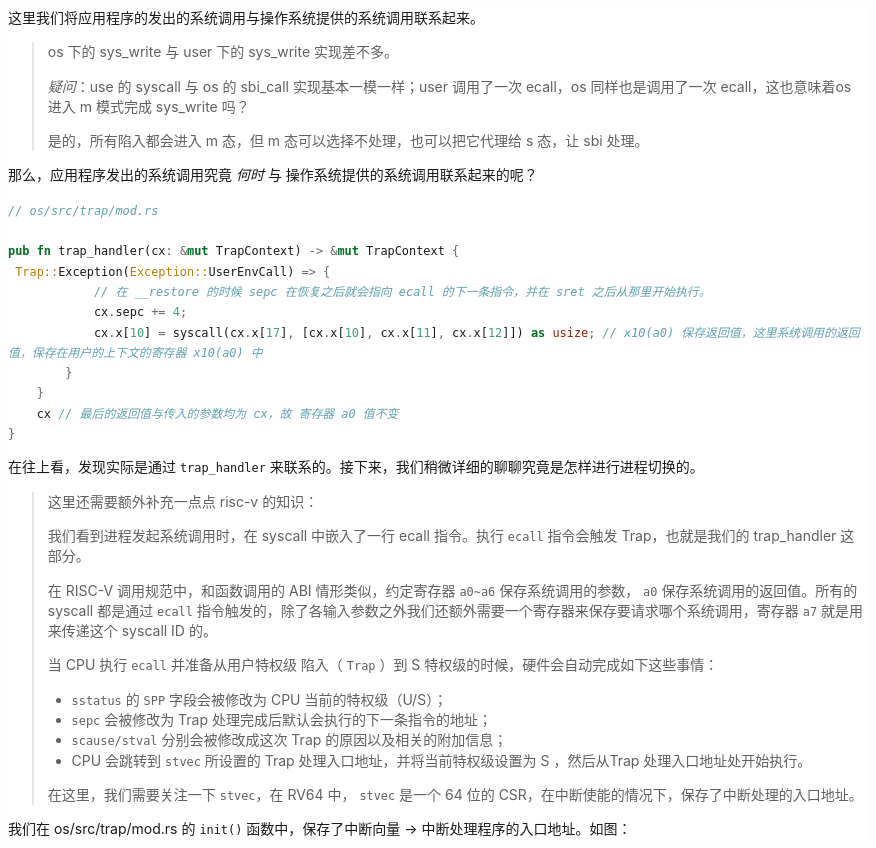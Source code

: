 这里我们将应用程序的发出的系统调用与操作系统提供的系统调用联系起来。

> os 下的 sys_write 与 user 下的 sys_write 实现差不多。
>
> *疑问*：use 的 syscall 与 os 的 sbi_call 实现基本一模一样；user 调用了一次 ecall，os 同样也是调用了一次 ecall，这也意味着os 进入 m 模式完成 sys_write 吗？
>
> 是的，所有陷入都会进入 m 态，但 m 态可以选择不处理，也可以把它代理给 s 态，让 sbi 处理。

那么，应用程序发出的系统调用究竟 *何时* 与 操作系统提供的系统调用联系起来的呢？

```rust
// os/src/trap/mod.rs

pub fn trap_handler(cx: &mut TrapContext) -> &mut TrapContext {
 Trap::Exception(Exception::UserEnvCall) => {
            // 在 __restore 的时候 sepc 在恢复之后就会指向 ecall 的下一条指令，并在 sret 之后从那里开始执行。
            cx.sepc += 4;
            cx.x[10] = syscall(cx.x[17], [cx.x[10], cx.x[11], cx.x[12]]) as usize; // x10(a0) 保存返回值，这里系统调用的返回值，保存在用户的上下文的寄存器 x10(a0) 中
        }
    }
    cx // 最后的返回值与传入的参数均为 cx，故 寄存器 a0 值不变
}
```

在往上看，发现实际是通过 `trap_handler` 来联系的。接下来，我们稍微详细的聊聊究竟是怎样进行进程切换的。

> 这里还需要额外补充一点点 risc-v 的知识：
>
> 我们看到进程发起系统调用时，在 syscall 中嵌入了一行 ecall 指令。执行 `ecall` 指令会触发 Trap，也就是我们的 trap_handler 这部分。
>
> 在 RISC-V 调用规范中，和函数调用的 ABI 情形类似，约定寄存器 `a0~a6` 保存系统调用的参数， `a0` 保存系统调用的返回值。所有的 syscall 都是通过 `ecall` 指令触发的，除了各输入参数之外我们还额外需要一个寄存器来保存要请求哪个系统调用，寄存器 `a7` 就是用来传递这个 syscall ID 的。
>
> 当 CPU 执行 `ecall` 并准备从用户特权级 陷入（ `Trap` ）到 S 特权级的时候，硬件会自动完成如下这些事情：
>
> - `sstatus` 的 `SPP` 字段会被修改为 CPU 当前的特权级（U/S）；
> - `sepc` 会被修改为 Trap 处理完成后默认会执行的下一条指令的地址；
> - `scause/stval` 分别会被修改成这次 Trap 的原因以及相关的附加信息；
> - CPU 会跳转到 `stvec` 所设置的 Trap 处理入口地址，并将当前特权级设置为 S ，然后从Trap 处理入口地址处开始执行。
>
> 在这里，我们需要关注一下 `stvec`，在 RV64 中， `stvec` 是一个 64 位的 CSR，在中断使能的情况下，保存了中断处理的入口地址。

我们在 os/src/trap/mod.rs 的 `init()` 函数中，保存了中断向量 -> 中断处理程序的入口地址。如图：
